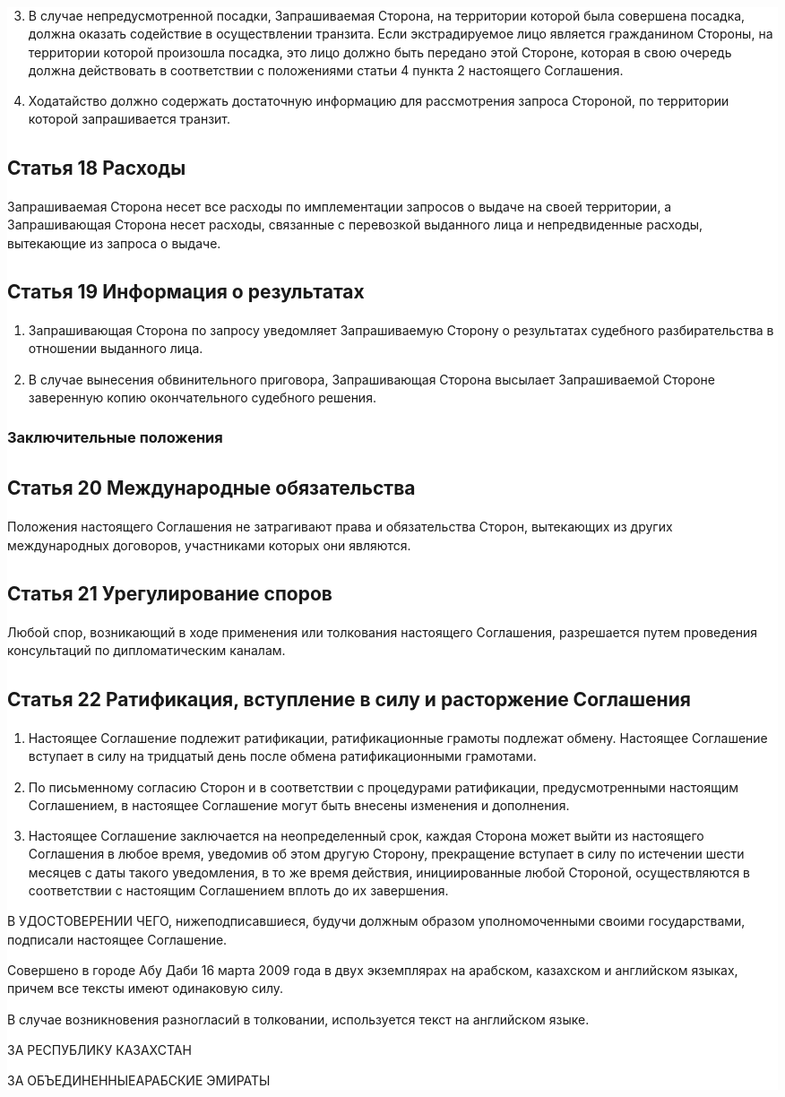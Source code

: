 3. В случае непредусмотренной посадки, Запрашиваемая Сторона, на территории которой была совершена посадка, должна оказать содействие в осуществлении транзита. Если экстрадируемое лицо является гражданином Стороны, на территории которой произошла посадка, это лицо должно быть передано этой Стороне, которая в свою очередь должна действовать в соответствии с положениями статьи 4 пункта 2 настоящего Соглашения.

4. Ходатайство должно содержать достаточную информацию для рассмотрения запроса Стороной, по территории которой запрашивается транзит.

## Статья 18 Расходы

Запрашиваемая Сторона несет все расходы по имплементации запросов о выдаче на своей территории, а Запрашивающая Сторона несет расходы, связанные с перевозкой выданного лица и непредвиденные расходы, вытекающие из запроса о выдаче.

## Статья 19 Информация о результатах

1. Запрашивающая Сторона по запросу уведомляет Запрашиваемую Сторону о результатах судебного разбирательства в отношении выданного лица.

2. В случае вынесения обвинительного приговора, Запрашивающая Сторона высылает Запрашиваемой Стороне заверенную копию окончательного судебного решения.

### Заключительные положения

## Статья 20 Международные обязательства

Положения настоящего Соглашения не затрагивают права и обязательства Сторон, вытекающих из других международных договоров, участниками которых они являются.

## Статья 21 Урегулирование споров

Любой спор, возникающий в ходе применения или толкования настоящего Соглашения, разрешается путем проведения консультаций по дипломатическим каналам.

## Статья 22 Ратификация, вступление в силу и расторжение Соглашения

1. Настоящее Соглашение подлежит ратификации, ратификационные грамоты подлежат обмену. Настоящее Соглашение вступает в силу на тридцатый день после обмена ратификационными грамотами.

2. По письменному согласию Сторон и в соответствии с процедурами ратификации, предусмотренными настоящим Соглашением, в настоящее Соглашение могут быть внесены изменения и дополнения.

3. Настоящее Соглашение заключается на неопределенный срок, каждая Сторона может выйти из настоящего Соглашения в любое время, уведомив об этом другую Сторону, прекращение вступает в силу по истечении шести месяцев с даты такого уведомления, в то же время действия, инициированные любой Стороной, осуществляются в соответствии с настоящим Соглашением вплоть до их завершения.

В УДОСТОВЕРЕНИИ ЧЕГО, нижеподписавшиеся, будучи должным образом уполномоченными своими государствами, подписали настоящее Соглашение.

Совершено в городе Абу Даби 16 марта 2009 года в двух экземплярах на арабском, казахском и английском языках, причем все тексты имеют одинаковую силу.

В случае возникновения разногласий в толковании, используется текст на английском языке.

ЗА РЕСПУБЛИКУ КАЗАХСТАН

ЗА ОБЪЕДИНЕННЫЕАРАБСКИЕ ЭМИРАТЫ

